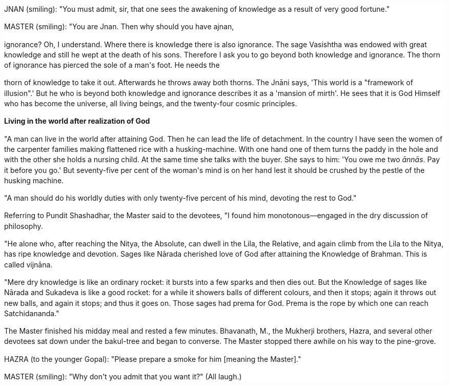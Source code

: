 JNAN (smiling): \"You must admit, sir, that one sees the awakening of
knowledge as a result of very good fortune.\"

MASTER (smiling): \"You are Jnan. Then why should you have ajnan,

ignorance? Oh, I understand. Where there is knowledge there is also
ignorance. The sage Vasishtha was endowed with great knowledge and still
he wept at the death of his sons. Therefore I ask you to go beyond both
knowledge and ignorance. The thorn of ignorance has pierced the sole of
a man\'s foot. He needs the

thorn of knowledge to take it out. Afterwards he throws away both
thorns. The Jnāni says, \'This world is a \"framework of illusion\".\'
But he who is beyond both knowledge and ignorance describes it as a
\'mansion of mirth\'. He sees that it is God Himself who has become the
universe, all living beings, and the twenty-four cosmic principles.

**Living in the world after realization of God**

\"A man can live in the world after attaining God. Then he can lead the
life of detachment. In the country I have seen the women of the
carpenter families making flattened rice with a husking-machine. With
one hand one of them turns the paddy in the hole and with the other she
holds a nursing child. At the same time she talks with the buyer. She
says to him: \'You owe me two *ānnās*. Pay it before you go.\' But
seventy-five per cent of the woman\'s mind is on her hand lest it should
be crushed by the pestle of the husking machine.

\"A man should do his worldly duties with only twenty-five percent of
his mind, devoting the rest to God.\"

Referring to Pundit Shashadhar, the Master said to the devotees, \"I
found him monotonous―engaged in the dry discussion of philosophy.

\"He alone who, after reaching the Nitya, the Absolute, can dwell in the
Lila, the Relative, and again climb from the Lila to the Nitya, has ripe
knowledge and devotion. Sages like Nārada cherished love of God after
attaining the Knowledge of Brahman. This is called vijnāna.

\"Mere dry knowledge is like an ordinary rocket: it bursts into a few
sparks and then dies out. But the Knowledge of sages like Nārada and
Sukadeva is like a good rocket: for a while it showers balls of
different colours, and then it stops; again it throws out new balls, and
again it stops; and thus it goes on. Those sages had prema for God.
Prema is the rope by which one can reach Satchidananda.\"

The Master finished his midday meal and rested a few minutes. Bhavanath,
M., the Mukherji brothers, Hazra, and several other devotees sat down
under the bakul-tree and began to converse. The Master stopped there
awhile on his way to the pine-grove.

HAZRA (to the younger Gopal): \"Please prepare a smoke for him \[meaning
the Master\].\"

MASTER (smiling): \"Why don\'t you admit that you want it?\" (All
laugh.)
